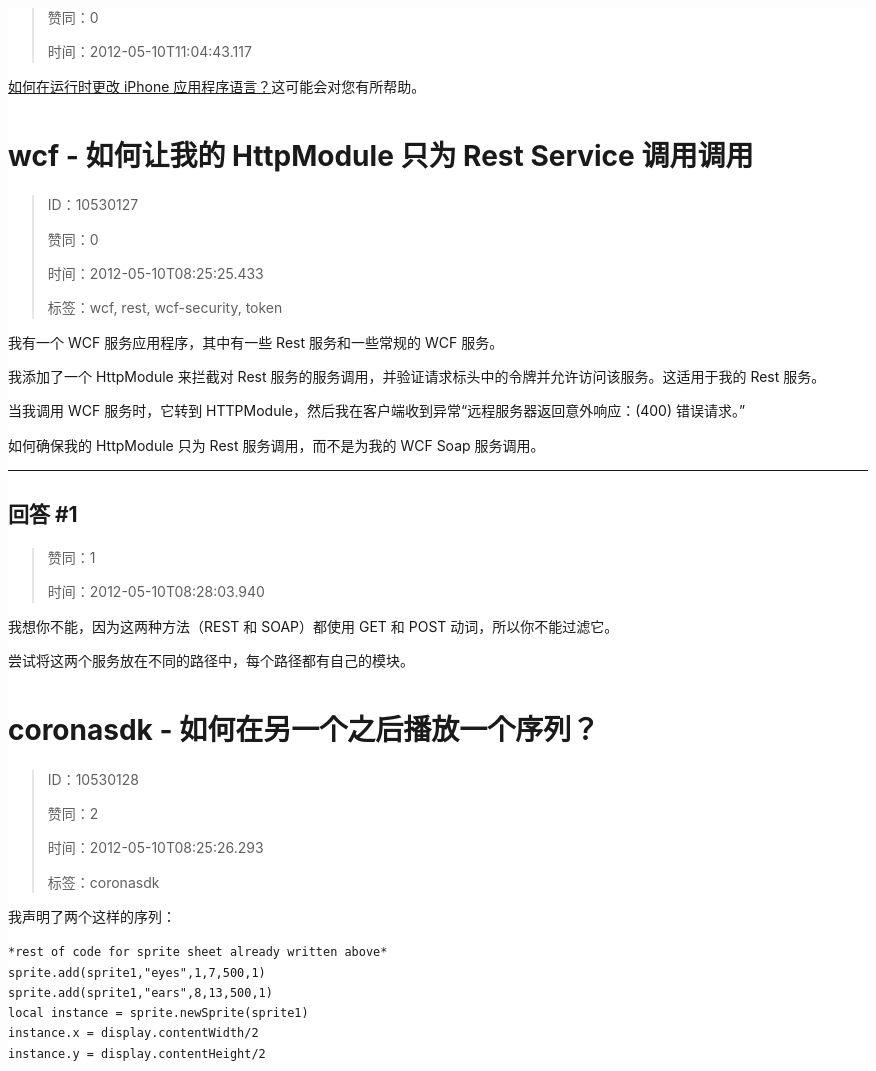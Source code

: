> 赞同：0
> 
> 时间：2012-05-10T11:04:43.117

[如何在运行时更改 iPhone 应用程序语言？](https://stackoverflow.com/questions/1576904/how-to-change-iphone-app-language-during-runtime)这可能会对您有所帮助。

# wcf - 如何让我的 HttpModule 只为 Rest Service 调用调用

> ID：10530127
> 
> 赞同：0
> 
> 时间：2012-05-10T08:25:25.433
> 
> 标签：wcf, rest, wcf-security, token

我有一个 WCF 服务应用程序，其中有一些 Rest 服务和一些常规的 WCF 服务。

我添加了一个 HttpModule 来拦截对 Rest 服务的服务调用，并验证请求标头中的令牌并允许访问该服务。这适用于我的 Rest 服务。

当我调用 WCF 服务时，它转到 HTTPModule，然后我在客户端收到异常“远程服务器返回意外响应：(400) 错误请求。”

如何确保我的 HttpModule 只为 Rest 服务调用，而不是为我的 WCF Soap 服务调用。

* * *

## 回答 #1

> 赞同：1
> 
> 时间：2012-05-10T08:28:03.940

我想你不能，因为这两种方法（REST 和 SOAP）都使用 GET 和 POST 动词，所以你不能过滤它。

尝试将这两个服务放在不同的路径中，每个路径都有自己的模块。

# coronasdk - 如何在另一个之后播放一个序列？

> ID：10530128
> 
> 赞同：2
> 
> 时间：2012-05-10T08:25:26.293
> 
> 标签：coronasdk

我声明了两个这样的序列：

```
*rest of code for sprite sheet already written above*  
sprite.add(sprite1,"eyes",1,7,500,1)   
sprite.add(sprite1,"ears",8,13,500,1)  
local instance = sprite.newSprite(sprite1)  
instance.x = display.contentWidth/2  
instance.y = display.contentHeight/2 
```
